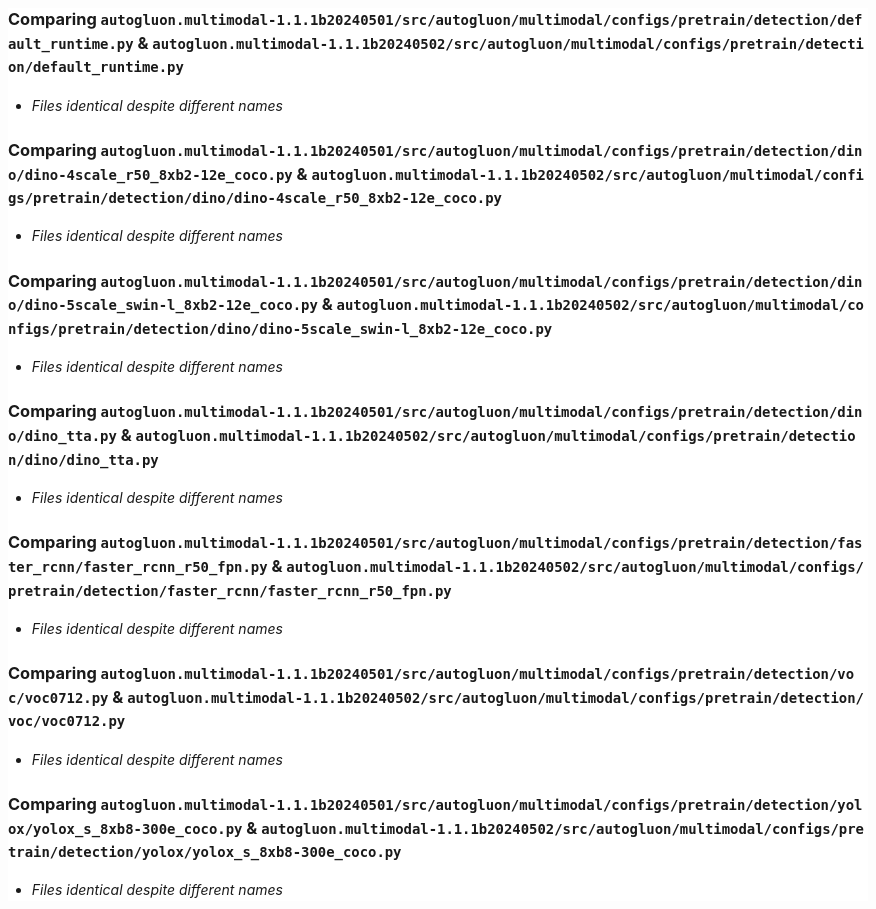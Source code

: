### Comparing `autogluon.multimodal-1.1.1b20240501/src/autogluon/multimodal/configs/pretrain/detection/default_runtime.py` & `autogluon.multimodal-1.1.1b20240502/src/autogluon/multimodal/configs/pretrain/detection/default_runtime.py`

 * *Files identical despite different names*

### Comparing `autogluon.multimodal-1.1.1b20240501/src/autogluon/multimodal/configs/pretrain/detection/dino/dino-4scale_r50_8xb2-12e_coco.py` & `autogluon.multimodal-1.1.1b20240502/src/autogluon/multimodal/configs/pretrain/detection/dino/dino-4scale_r50_8xb2-12e_coco.py`

 * *Files identical despite different names*

### Comparing `autogluon.multimodal-1.1.1b20240501/src/autogluon/multimodal/configs/pretrain/detection/dino/dino-5scale_swin-l_8xb2-12e_coco.py` & `autogluon.multimodal-1.1.1b20240502/src/autogluon/multimodal/configs/pretrain/detection/dino/dino-5scale_swin-l_8xb2-12e_coco.py`

 * *Files identical despite different names*

### Comparing `autogluon.multimodal-1.1.1b20240501/src/autogluon/multimodal/configs/pretrain/detection/dino/dino_tta.py` & `autogluon.multimodal-1.1.1b20240502/src/autogluon/multimodal/configs/pretrain/detection/dino/dino_tta.py`

 * *Files identical despite different names*

### Comparing `autogluon.multimodal-1.1.1b20240501/src/autogluon/multimodal/configs/pretrain/detection/faster_rcnn/faster_rcnn_r50_fpn.py` & `autogluon.multimodal-1.1.1b20240502/src/autogluon/multimodal/configs/pretrain/detection/faster_rcnn/faster_rcnn_r50_fpn.py`

 * *Files identical despite different names*

### Comparing `autogluon.multimodal-1.1.1b20240501/src/autogluon/multimodal/configs/pretrain/detection/voc/voc0712.py` & `autogluon.multimodal-1.1.1b20240502/src/autogluon/multimodal/configs/pretrain/detection/voc/voc0712.py`

 * *Files identical despite different names*

### Comparing `autogluon.multimodal-1.1.1b20240501/src/autogluon/multimodal/configs/pretrain/detection/yolox/yolox_s_8xb8-300e_coco.py` & `autogluon.multimodal-1.1.1b20240502/src/autogluon/multimodal/configs/pretrain/detection/yolox/yolox_s_8xb8-300e_coco.py`

 * *Files identical despite different names*
